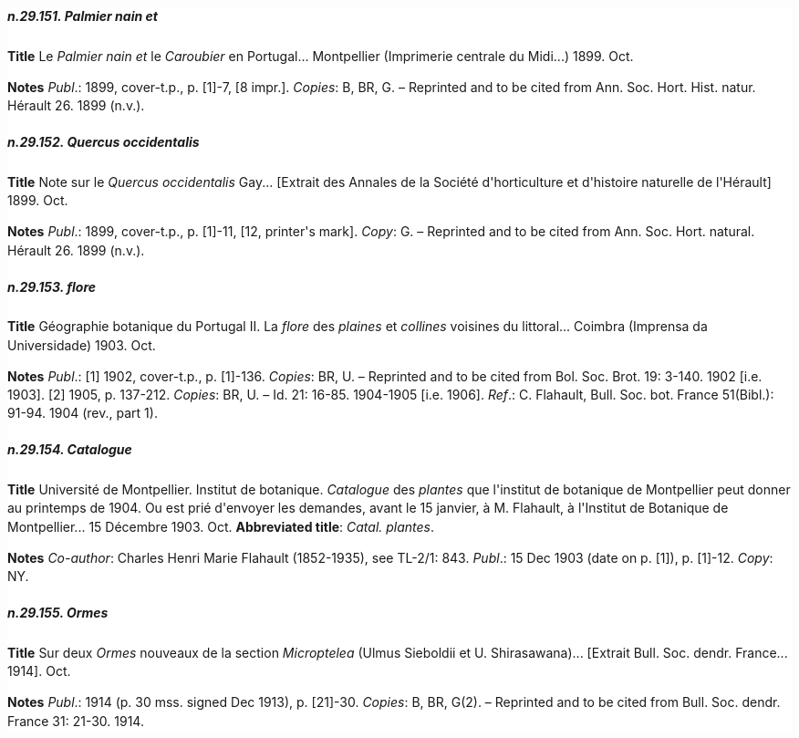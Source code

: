 ##### n.29.151. Palmier nain et

**Title**
Le *Palmier nain et* le *Caroubier* en Portugal... Montpellier (Imprimerie centrale du Midi...) 1899. Oct.

**Notes**
*Publ*.: 1899, cover-t.p., p. \[1\]-7, \[8 impr.\]. *Copies*: B, BR, G. – Reprinted and to be cited from Ann. Soc. Hort. Hist. natur. Hérault 26. 1899 (n.v.).

##### n.29.152. Quercus occidentalis

**Title**
Note sur le *Quercus occidentalis* Gay... \[Extrait des Annales de la Société d'horticulture et d'histoire naturelle de l'Hérault\] 1899. Oct.

**Notes**
*Publ*.: 1899, cover-t.p., p. \[1\]-11, \[12, printer's mark\]. *Copy*: G. – Reprinted and to be cited from Ann. Soc. Hort. natural. Hérault 26. 1899 (n.v.).

##### n.29.153. flore

**Title**
Géographie botanique du Portugal II. La *flore* des *plaines* et *collines* voisines du littoral... Coimbra (Imprensa da Universidade) 1903. Oct.

**Notes**
*Publ*.: \[1\] 1902, cover-t.p., p. \[1\]-136. *Copies*: BR, U. – Reprinted and to be cited from Bol. Soc. Brot. 19: 3-140. 1902 \[i.e. 1903\].
\[2\] 1905, p. 137-212. *Copies*: BR, U. – Id. 21: 16-85. 1904-1905 \[i.e. 1906\].
*Ref*.: C. Flahault, Bull. Soc. bot. France 51(Bibl.): 91-94. 1904 (rev., part 1).

##### n.29.154. Catalogue

**Title**
Université de Montpellier. Institut de botanique. *Catalogue* des *plantes* que l'institut de botanique de Montpellier peut donner au printemps de 1904. Ou est prié d'envoyer les demandes, avant le 15 janvier, à M. Flahault, à l'Institut de Botanique de Montpellier... 15 Décembre 1903. Oct.
**Abbreviated title**: *Catal. plantes*.

**Notes**
*Co-author*: Charles Henri Marie Flahault (1852-1935), see TL-2/1: 843.
*Publ*.: 15 Dec 1903 (date on p. \[1\]), p. \[1\]-12. *Copy*: NY.

##### n.29.155. Ormes

**Title**
Sur deux *Ormes* nouveaux de la section *Microptelea* (Ulmus Sieboldii et U. Shirasawana)... \[Extrait Bull. Soc. dendr. France... 1914\]. Oct.

**Notes**
*Publ*.: 1914 (p. 30 mss. signed Dec 1913), p. \[21\]-30. *Copies*: B, BR, G(2). – Reprinted and to be cited from Bull. Soc. dendr. France 31: 21-30. 1914.

